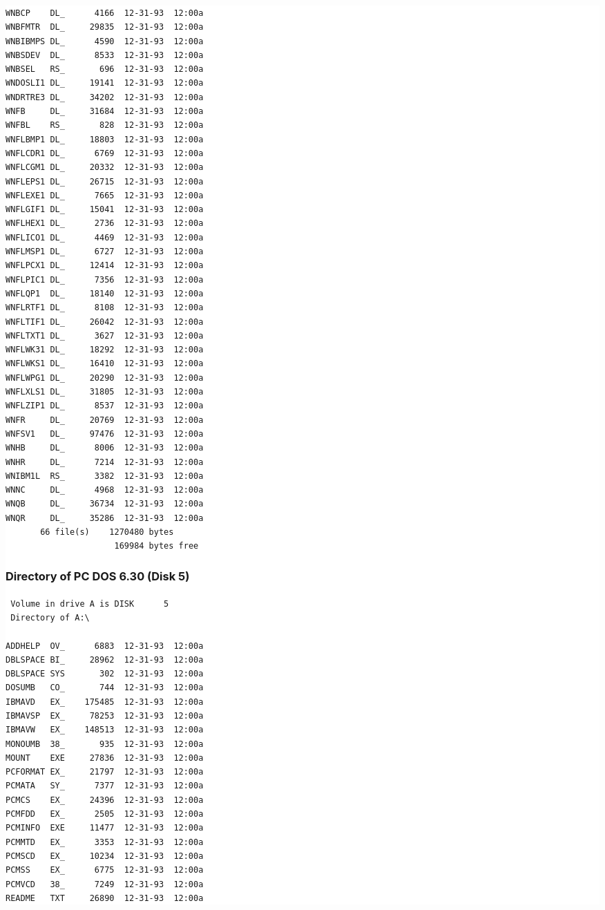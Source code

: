     WNBCP    DL_      4166  12-31-93  12:00a
    WNBFMTR  DL_     29835  12-31-93  12:00a
    WNBIBMPS DL_      4590  12-31-93  12:00a
    WNBSDEV  DL_      8533  12-31-93  12:00a
    WNBSEL   RS_       696  12-31-93  12:00a
    WNDOSLI1 DL_     19141  12-31-93  12:00a
    WNDRTRE3 DL_     34202  12-31-93  12:00a
    WNFB     DL_     31684  12-31-93  12:00a
    WNFBL    RS_       828  12-31-93  12:00a
    WNFLBMP1 DL_     18803  12-31-93  12:00a
    WNFLCDR1 DL_      6769  12-31-93  12:00a
    WNFLCGM1 DL_     20332  12-31-93  12:00a
    WNFLEPS1 DL_     26715  12-31-93  12:00a
    WNFLEXE1 DL_      7665  12-31-93  12:00a
    WNFLGIF1 DL_     15041  12-31-93  12:00a
    WNFLHEX1 DL_      2736  12-31-93  12:00a
    WNFLICO1 DL_      4469  12-31-93  12:00a
    WNFLMSP1 DL_      6727  12-31-93  12:00a
    WNFLPCX1 DL_     12414  12-31-93  12:00a
    WNFLPIC1 DL_      7356  12-31-93  12:00a
    WNFLQP1  DL_     18140  12-31-93  12:00a
    WNFLRTF1 DL_      8108  12-31-93  12:00a
    WNFLTIF1 DL_     26042  12-31-93  12:00a
    WNFLTXT1 DL_      3627  12-31-93  12:00a
    WNFLWK31 DL_     18292  12-31-93  12:00a
    WNFLWKS1 DL_     16410  12-31-93  12:00a
    WNFLWPG1 DL_     20290  12-31-93  12:00a
    WNFLXLS1 DL_     31805  12-31-93  12:00a
    WNFLZIP1 DL_      8537  12-31-93  12:00a
    WNFR     DL_     20769  12-31-93  12:00a
    WNFSV1   DL_     97476  12-31-93  12:00a
    WNHB     DL_      8006  12-31-93  12:00a
    WNHR     DL_      7214  12-31-93  12:00a
    WNIBM1L  RS_      3382  12-31-93  12:00a
    WNNC     DL_      4968  12-31-93  12:00a
    WNQB     DL_     36734  12-31-93  12:00a
    WNQR     DL_     35286  12-31-93  12:00a
           66 file(s)    1270480 bytes
                          169984 bytes free

### Directory of PC DOS 6.30 (Disk 5)

     Volume in drive A is DISK      5
     Directory of A:\

    ADDHELP  OV_      6883  12-31-93  12:00a
    DBLSPACE BI_     28962  12-31-93  12:00a
    DBLSPACE SYS       302  12-31-93  12:00a
    DOSUMB   CO_       744  12-31-93  12:00a
    IBMAVD   EX_    175485  12-31-93  12:00a
    IBMAVSP  EX_     78253  12-31-93  12:00a
    IBMAVW   EX_    148513  12-31-93  12:00a
    MONOUMB  38_       935  12-31-93  12:00a
    MOUNT    EXE     27836  12-31-93  12:00a
    PCFORMAT EX_     21797  12-31-93  12:00a
    PCMATA   SY_      7377  12-31-93  12:00a
    PCMCS    EX_     24396  12-31-93  12:00a
    PCMFDD   EX_      2505  12-31-93  12:00a
    PCMINFO  EXE     11477  12-31-93  12:00a
    PCMMTD   EX_      3353  12-31-93  12:00a
    PCMSCD   EX_     10234  12-31-93  12:00a
    PCMSS    EX_      6775  12-31-93  12:00a
    PCMVCD   38_      7249  12-31-93  12:00a
    README   TXT     26890  12-31-93  12:00a